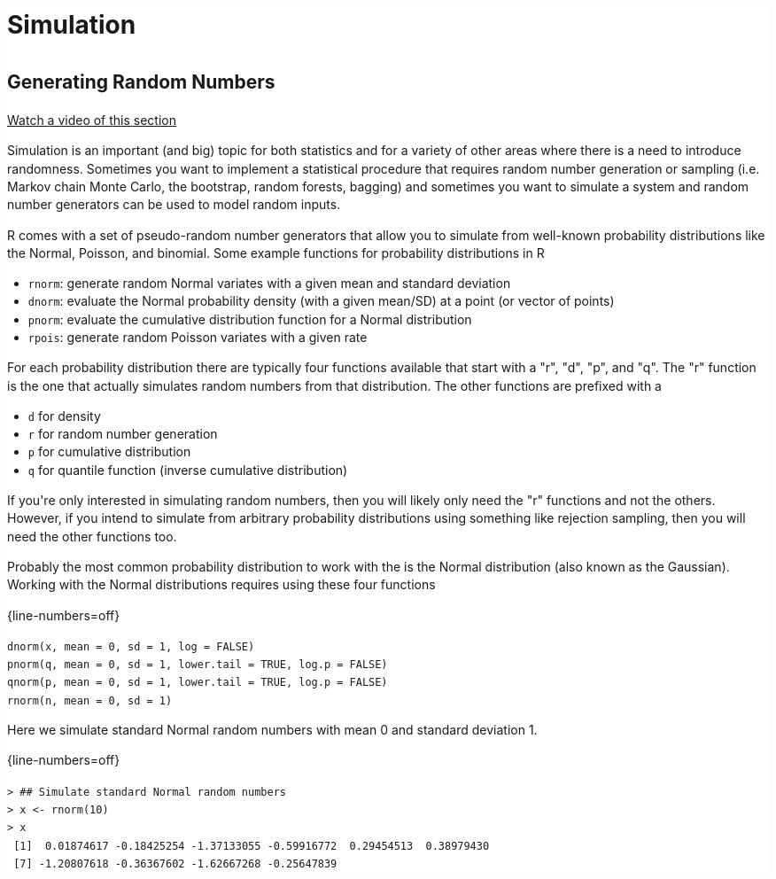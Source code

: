 # Simulation



## Generating Random Numbers


[Watch a video of this section](https://youtu.be/tzz4flrajr0)

Simulation is an important (and big) topic for both statistics and for a variety of other areas where there is a need to introduce randomness. Sometimes you want to implement a statistical procedure that requires random number generation or sampling (i.e. Markov chain Monte Carlo, the bootstrap, random forests, bagging) and sometimes you want to simulate a system and random number generators can be used to model random inputs.

R comes with a set of pseudo-random number generators that allow you to simulate from well-known probability distributions like the Normal, Poisson, and binomial. Some example functions for probability distributions in R

- `rnorm`: generate random Normal variates with a given mean and standard deviation
- `dnorm`: evaluate the Normal probability density (with a given mean/SD) at a point (or vector of points)
- `pnorm`: evaluate the cumulative distribution function for a Normal distribution 
- `rpois`: generate random Poisson variates with a given rate

For each probability distribution there are typically four functions available that start with a "r", "d", "p", and "q". The "r" function is the one that actually simulates random numbers from that distribution. The other functions are prefixed with a

- `d` for density
- `r` for random number generation 
- `p` for cumulative distribution
- `q` for quantile function (inverse cumulative distribution)

If you're only interested in simulating random numbers, then you will likely only need the "r" functions and not the others. However, if you intend to simulate from arbitrary probability distributions using something like rejection sampling, then you will need the other functions too.

Probably the most common probability distribution to work with the is the Normal distribution (also known as the Gaussian). Working with the Normal distributions requires using these four functions

{line-numbers=off}
~~~~~~~~
dnorm(x, mean = 0, sd = 1, log = FALSE)
pnorm(q, mean = 0, sd = 1, lower.tail = TRUE, log.p = FALSE)
qnorm(p, mean = 0, sd = 1, lower.tail = TRUE, log.p = FALSE)
rnorm(n, mean = 0, sd = 1)
~~~~~~~~

Here we simulate standard Normal random numbers with mean 0 and standard deviation 1.


{line-numbers=off}
~~~~~~~~
> ## Simulate standard Normal random numbers
> x <- rnorm(10)   
> x
 [1]  0.01874617 -0.18425254 -1.37133055 -0.59916772  0.29454513  0.38979430
 [7] -1.20807618 -0.36367602 -1.62667268 -0.25647839
~~~~~~~~
